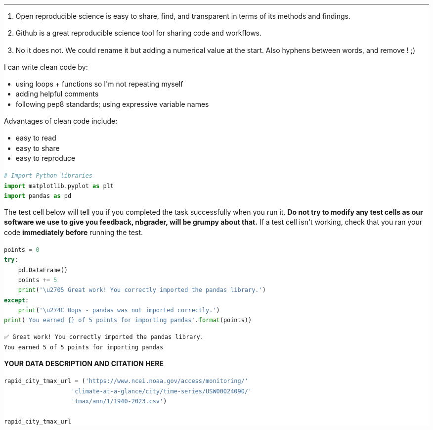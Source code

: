 ---

1. Open reproducible science is easy to share, find, and transparent in terms of its methods and findings.

2. Github is a great reproducible science tool for sharing code and workflows.

3. No it does not. We could rename it but adding a numerical value at the start. Also hyphens between words, and remove ! ;) 

I can write clean code by:
  * using loops + functions so I'm not repeating myself
  * adding helpful comments
  * following pep8 standards; using expressive variable names


Advantages of clean code include:
  * easy to read
  * easy to share
  * easy to reproduce


```python
# Import Python libraries
import matplotlib.pyplot as plt
import pandas as pd
```

The test cell below will tell you if you completed the task successfully when you run it. **Do not try to modify any test cells as our software we use to give you feedback, nbgrader, will be grumpy about that.** If a test cell isn't working, check that you ran your code **immediately before** running the test.


```python
points = 0
try:
    pd.DataFrame()
    points += 5
    print('\u2705 Great work! You correctly imported the pandas library.')
except:
    print('\u274C Oops - pandas was not imported correctly.')
print('You earned {} of 5 points for importing pandas'.format(points))
```

    ✅ Great work! You correctly imported the pandas library.
    You earned 5 of 5 points for importing pandas


**YOUR DATA DESCRIPTION AND CITATION HERE**


```python
rapid_city_tmax_url = ('https://www.ncei.noaa.gov/access/monitoring/'
                   'climate-at-a-glance/city/time-series/USW00024090/'
                   'tmax/ann/1/1940-2023.csv')

rapid_city_tmax_url
```
